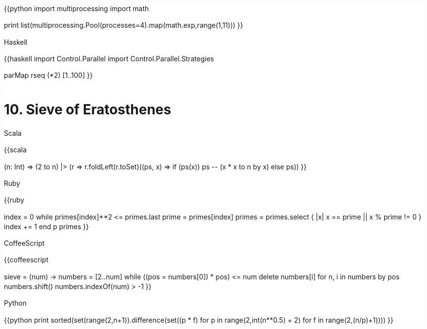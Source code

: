 {{python
  import multiprocessing
  import math

  print list(multiprocessing.Pool(processes=4).map(math.exp,range(1,11)))
}}

Haskell

{{haskell
  import Control.Parallel
  import Control.Parallel.Strategies

  parMap rseq (*2) [1..100]
}}

# 10. Sieve of Eratosthenes

Scala

{{scala

  (n: Int) => (2 to n) |> (r => r.foldLeft(r.toSet)((ps, x) => if (ps(x)) ps -- (x * x to n by x) else ps))
}}

Ruby

{{ruby

  index = 0
  while primes[index]**2 <= primes.last
        prime = primes[index]
        primes = primes.select { |x| x == prime || x % prime != 0 }
        index += 1
  end
  p primes
}}

CoffeeScript

{{coffeescript

  sieve = (num) ->
      numbers = [2..num]
      while ((pos = numbers[0]) * pos) <= num
          delete numbers[i] for n, i in numbers by pos
          numbers.shift()
      numbers.indexOf(num) > -1
}}

Python

{{python
  print sorted(set(range(2,n+1)).difference(set((p * f) for p in range(2,int(n**0.5) + 2) for f in range(2,(n/p)+1))))
}}
